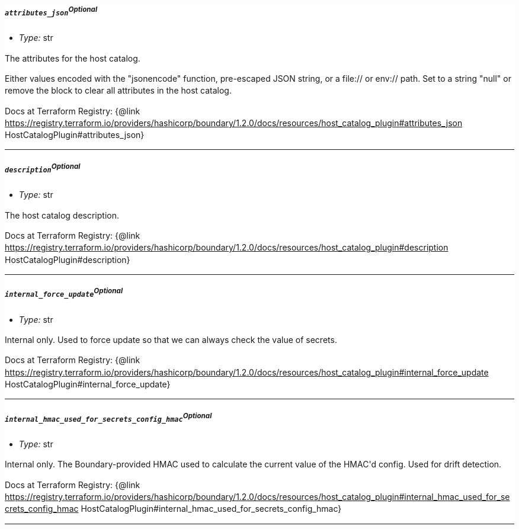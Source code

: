 ##### `attributes_json`<sup>Optional</sup> <a name="attributes_json" id="@cdktf/provider-boundary.hostCatalogPlugin.HostCatalogPlugin.Initializer.parameter.attributesJson"></a>

- *Type:* str

The attributes for the host catalog.

Either values encoded with the "jsonencode" function, pre-escaped JSON string, or a file:// or env:// path. Set to a string "null" or remove the block to clear all attributes in the host catalog.

Docs at Terraform Registry: {@link https://registry.terraform.io/providers/hashicorp/boundary/1.2.0/docs/resources/host_catalog_plugin#attributes_json HostCatalogPlugin#attributes_json}

---

##### `description`<sup>Optional</sup> <a name="description" id="@cdktf/provider-boundary.hostCatalogPlugin.HostCatalogPlugin.Initializer.parameter.description"></a>

- *Type:* str

The host catalog description.

Docs at Terraform Registry: {@link https://registry.terraform.io/providers/hashicorp/boundary/1.2.0/docs/resources/host_catalog_plugin#description HostCatalogPlugin#description}

---

##### `internal_force_update`<sup>Optional</sup> <a name="internal_force_update" id="@cdktf/provider-boundary.hostCatalogPlugin.HostCatalogPlugin.Initializer.parameter.internalForceUpdate"></a>

- *Type:* str

Internal only. Used to force update so that we can always check the value of secrets.

Docs at Terraform Registry: {@link https://registry.terraform.io/providers/hashicorp/boundary/1.2.0/docs/resources/host_catalog_plugin#internal_force_update HostCatalogPlugin#internal_force_update}

---

##### `internal_hmac_used_for_secrets_config_hmac`<sup>Optional</sup> <a name="internal_hmac_used_for_secrets_config_hmac" id="@cdktf/provider-boundary.hostCatalogPlugin.HostCatalogPlugin.Initializer.parameter.internalHmacUsedForSecretsConfigHmac"></a>

- *Type:* str

Internal only. The Boundary-provided HMAC used to calculate the current value of the HMAC'd config. Used for drift detection.

Docs at Terraform Registry: {@link https://registry.terraform.io/providers/hashicorp/boundary/1.2.0/docs/resources/host_catalog_plugin#internal_hmac_used_for_secrets_config_hmac HostCatalogPlugin#internal_hmac_used_for_secrets_config_hmac}

---